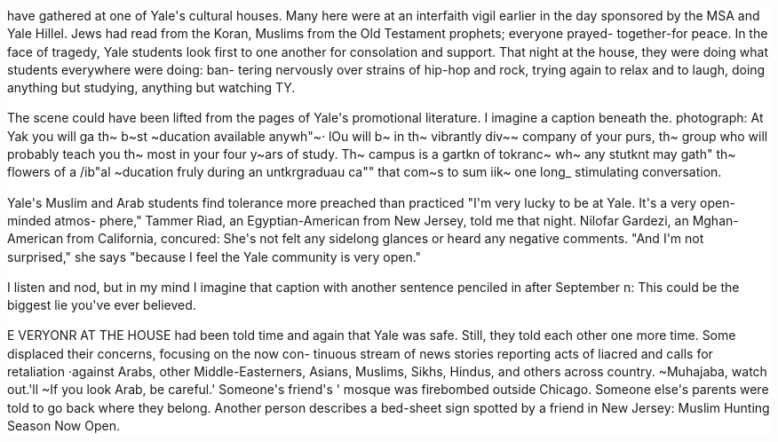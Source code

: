 have gathered at one of Yale's cultural 
houses. Many here were at an interfaith 
vigil earlier in the day sponsored by the 
MSA and Yale Hillel. Jews had read from 
the Koran, Muslims from the Old 
Testament prophets; everyone prayed-
together-for peace. In the face of 
tragedy, Yale students look first to one 
another for consolation and support. 
That night at the house, they were doing 
what students everywhere were doing: ban-
tering nervously over strains of hip-hop and 
rock, trying again to relax and to laugh, 
doing anything but studying, anything but 
watching TY. 

The scene could have been lifted from the 
pages of Yale's promotional literature. I imagine 
a caption beneath the. photograph: At Yak you 
will ga th~ b~st ~ducation available anywh"~· lOu 
will b~ in th~ vibrantly div~~ company of your purs, 
th~ group who will probably teach you th~ most in your 
four y~ars of study. Th~ campus is a gartkn of tokranc~ 
wh~ any stutknt may gath" th~ flowers of a /ib"al 
~ducation fruly during an untkrgraduau ca"" 
that com~s to sum iik~ one long_ stimulating 
conversation. 

Yale's Muslim and Arab students find 
tolerance more preached than practiced 
"I'm very lucky to be at Yale. It's a very open-minded atmos-
phere," Tammer Riad, an Egyptian-American from New Jersey, told 
me that night. Nilofar Gardezi, an Mghan-American from 
California, concured: She's not felt any sidelong glances or heard 
any negative comments. "And I'm not surprised," she says "because 
I feel the Yale community is very open." 

I listen and nod, but in my mind I imagine that caption with 
another sentence penciled in after September n: This could be the 
biggest lie you've ever believed. 

E
VERYONR AT THE HOUSE had been told time and again that 
Yale was safe. Still, they told each other one more time. 
Some displaced their concerns, focusing on the now con-
tinuous stream of news stories 
reporting acts of liacred and calls 
for retaliation ·against Arabs, 
other Middle-Easterners, Asians, 
Muslims, Sikhs, Hindus, and 
others 
across 
country. 
~Muhajaba, watch out.'ll 
~If you look Arab, be careful.' 
Someone's friend's ' mosque was firebombed outside Chicago. 
Someone else's parents were told to go back where they belong. 
Another person describes a bed-sheet sign spotted by a friend in 
New Jersey: Muslim Hunting Season Now Open. 
